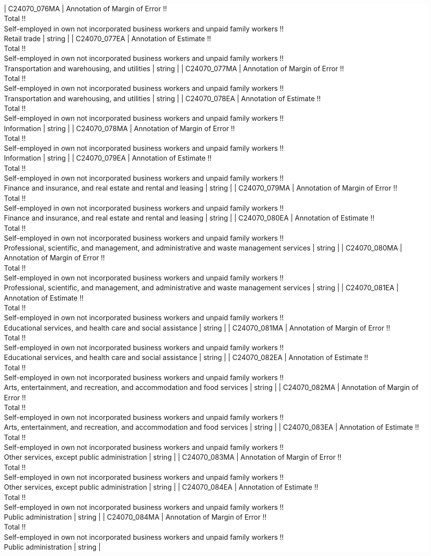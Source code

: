 | C24070_076MA | Annotation of Margin of Error !!<br>Total !!<br>Self-employed in own not incorporated business workers and unpaid family workers !!<br>Retail trade | string |
| C24070_077EA | Annotation of Estimate !!<br>Total !!<br>Self-employed in own not incorporated business workers and unpaid family workers !!<br>Transportation and warehousing, and utilities | string |
| C24070_077MA | Annotation of Margin of Error !!<br>Total !!<br>Self-employed in own not incorporated business workers and unpaid family workers !!<br>Transportation and warehousing, and utilities | string |
| C24070_078EA | Annotation of Estimate !!<br>Total !!<br>Self-employed in own not incorporated business workers and unpaid family workers !!<br>Information | string |
| C24070_078MA | Annotation of Margin of Error !!<br>Total !!<br>Self-employed in own not incorporated business workers and unpaid family workers !!<br>Information | string |
| C24070_079EA | Annotation of Estimate !!<br>Total !!<br>Self-employed in own not incorporated business workers and unpaid family workers !!<br>Finance and insurance, and real estate and rental and leasing | string |
| C24070_079MA | Annotation of Margin of Error !!<br>Total !!<br>Self-employed in own not incorporated business workers and unpaid family workers !!<br>Finance and insurance, and real estate and rental and leasing | string |
| C24070_080EA | Annotation of Estimate !!<br>Total !!<br>Self-employed in own not incorporated business workers and unpaid family workers !!<br>Professional, scientific, and management, and administrative and waste management services | string |
| C24070_080MA | Annotation of Margin of Error !!<br>Total !!<br>Self-employed in own not incorporated business workers and unpaid family workers !!<br>Professional, scientific, and management, and administrative and waste management services | string |
| C24070_081EA | Annotation of Estimate !!<br>Total !!<br>Self-employed in own not incorporated business workers and unpaid family workers !!<br>Educational services, and  health care and social assistance | string |
| C24070_081MA | Annotation of Margin of Error !!<br>Total !!<br>Self-employed in own not incorporated business workers and unpaid family workers !!<br>Educational services, and  health care and social assistance | string |
| C24070_082EA | Annotation of Estimate !!<br>Total !!<br>Self-employed in own not incorporated business workers and unpaid family workers !!<br>Arts, entertainment, and recreation, and accommodation and food services | string |
| C24070_082MA | Annotation of Margin of Error !!<br>Total !!<br>Self-employed in own not incorporated business workers and unpaid family workers !!<br>Arts, entertainment, and recreation, and accommodation and food services | string |
| C24070_083EA | Annotation of Estimate !!<br>Total !!<br>Self-employed in own not incorporated business workers and unpaid family workers !!<br>Other services, except public administration | string |
| C24070_083MA | Annotation of Margin of Error !!<br>Total !!<br>Self-employed in own not incorporated business workers and unpaid family workers !!<br>Other services, except public administration | string |
| C24070_084EA | Annotation of Estimate !!<br>Total !!<br>Self-employed in own not incorporated business workers and unpaid family workers !!<br>Public administration | string |
| C24070_084MA | Annotation of Margin of Error !!<br>Total !!<br>Self-employed in own not incorporated business workers and unpaid family workers !!<br>Public administration | string |

